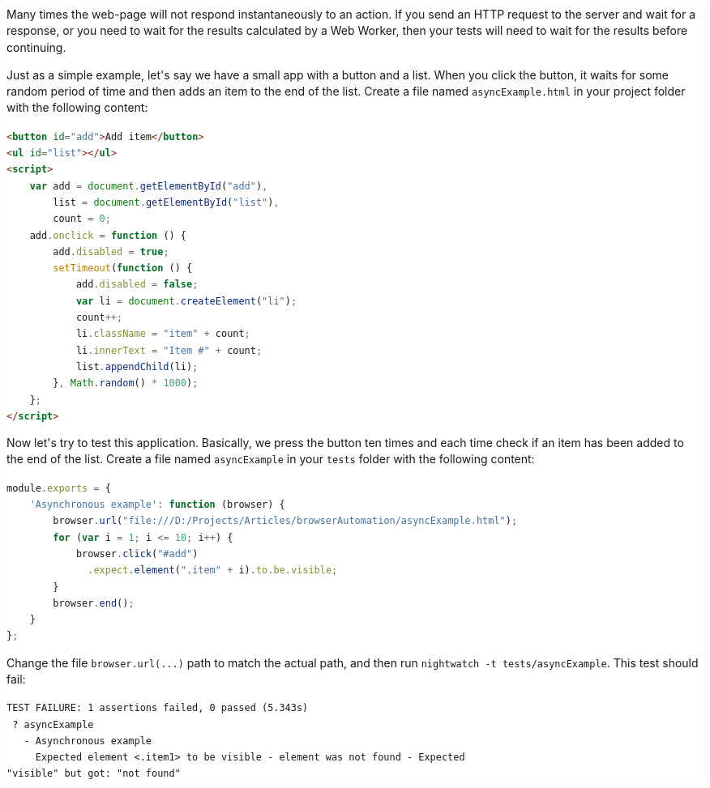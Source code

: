 Many times the web-page will not respond instantaneously to an action. If you send an HTTP request to the server and wait for a response, or you need to wait for the results calculated by a Web Worker, then your tests will need to wait for the results before continuing.

Just as a simple example, let's say we have a small app with a button and a list. When you click the button, it waits for some random period of time and then adds an item to the end of the list. Create a file named `asyncExample.html` in your project folder with the following content:

```html
<button id="add">Add item</button>
<ul id="list"></ul>
<script>
    var add = document.getElementById("add"),
        list = document.getElementById("list"),
        count = 0;
    add.onclick = function () {
        add.disabled = true;
        setTimeout(function () {
            add.disabled = false;
            var li = document.createElement("li");
            count++;
            li.className = "item" + count;
            li.innerText = "Item #" + count;
            list.appendChild(li);
        }, Math.random() * 1000);
    };
</script>
```

Now let's try to test this application. Basically, we press the button ten times and each time check if an item has been added to the end of the list. Create a file named `asyncExample` in your `tests` folder with the following content:

```javascript
module.exports = {
    'Asynchronous example': function (browser) {
        browser.url("file:///D:/Projects/Articles/browserAutomation/asyncExample.html");
        for (var i = 1; i <= 10; i++) {
            browser.click("#add")
              .expect.element(".item" + i).to.be.visible;
        }
        browser.end();
    }
};
```

Change the file `browser.url(...)` path to match the actual path, and then run `nightwatch -t tests/asyncExample`. This test should fail:

```
TEST FAILURE: 1 assertions failed, 0 passed (5.343s)
 ? asyncExample
   - Asynchronous example
     Expected element <.item1> to be visible - element was not found - Expected
"visible" but got: "not found"
```
